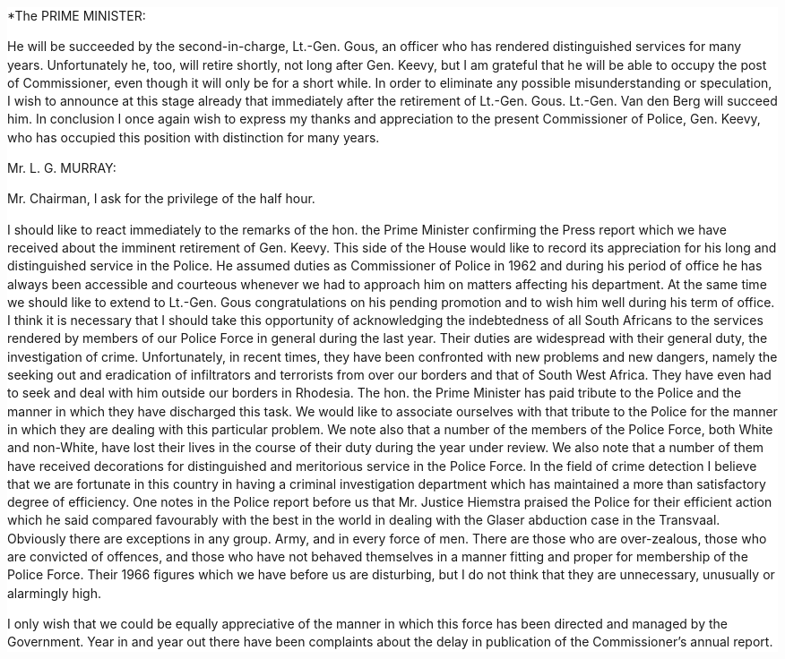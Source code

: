 </speech>

<speech by="#prime_minister">

<from>*The <person refersTo="#hansard_za">PRIME MINISTER</person>:</from>

<p>He will be succeeded by the second-in-charge, Lt.-Gen. Gous, an officer who has rendered distinguished services for many years. Unfortunately he, too, will retire shortly, not long after Gen. Keevy, but I am grateful that he will be able to occupy the post of Commissioner, even though it will only be for a short while. In order to eliminate any possible misunderstanding or speculation, I wish to announce at this stage already that immediately after the retirement of Lt.-Gen. Gous. Lt.-Gen. Van den Berg will succeed him. In conclusion I once again wish to express my thanks and appreciation to the present Commissioner of Police, Gen. Keevy, who has occupied this position with distinction for many years.</p>

</speech>

<speech by="#murray">

<from>Mr. <person refersTo="#hansard_za">L. G. MURRAY</person>:</from>

<p>Mr. Chairman, I ask for the privilege of the half hour.</p>

<p>I should like to react immediately to the remarks of the hon. the Prime Minister confirming the Press report which we have received about the imminent retirement of Gen. Keevy. This side of the House would like to record its appreciation for his long and distinguished service in the Police. He assumed duties as Commissioner of Police in 1962 and during his period of office he has always been accessible and courteous whenever we had to approach him on matters affecting his department. At the same time we should like to extend to Lt.-Gen. Gous congratulations on his pending promotion and to wish him well during his term of office. I think it is necessary <span class="col_4081-4082" refersTo="page_0673"/>that I should take this opportunity of acknowledging the indebtedness of all South Africans to the services rendered by members of our Police Force in general during the last year. Their duties are widespread with their general duty, the investigation of crime. Unfortunately, in recent times, they have been confronted with new problems and new dangers, namely the seeking out and eradication of infiltrators and terrorists from over our borders and that of South West Africa. They have even had to seek and deal with him outside our borders in Rhodesia. The hon. the Prime Minister has paid tribute to the Police and the manner in which they have discharged this task. We would like to associate ourselves with that tribute to the Police for the manner in which they are dealing with this particular problem. We note also that a number of the members of the Police Force, both White and non-White, have lost their lives in the course of their duty during the year under review. We also note that a number of them have received decorations for distinguished and meritorious service in the Police Force. In the field of crime detection I believe that we are fortunate in this country in having a criminal investigation department which has maintained a more than satisfactory degree of efficiency. One notes in the Police report before us that Mr. Justice Hiemstra praised the Police for their efficient action which he said compared favourably with the best in the world in dealing with the Glaser abduction case in the Transvaal. Obviously there are exceptions in any group. Army, and in every force of men. There are those who are over-zealous, those who are convicted of offences, and those who have not behaved themselves in a manner fitting and proper for membership of the Police Force. Their 1966 figures which we have before us are disturbing, but I do not think that they are unnecessary, unusually or alarmingly high.</p>

<p>I only wish that we could be equally appreciative of the manner in which this force has been directed and managed by the Government. Year in and year out there have been complaints about the delay in publication of the Commissioner&#x2019;s annual report.</p>
